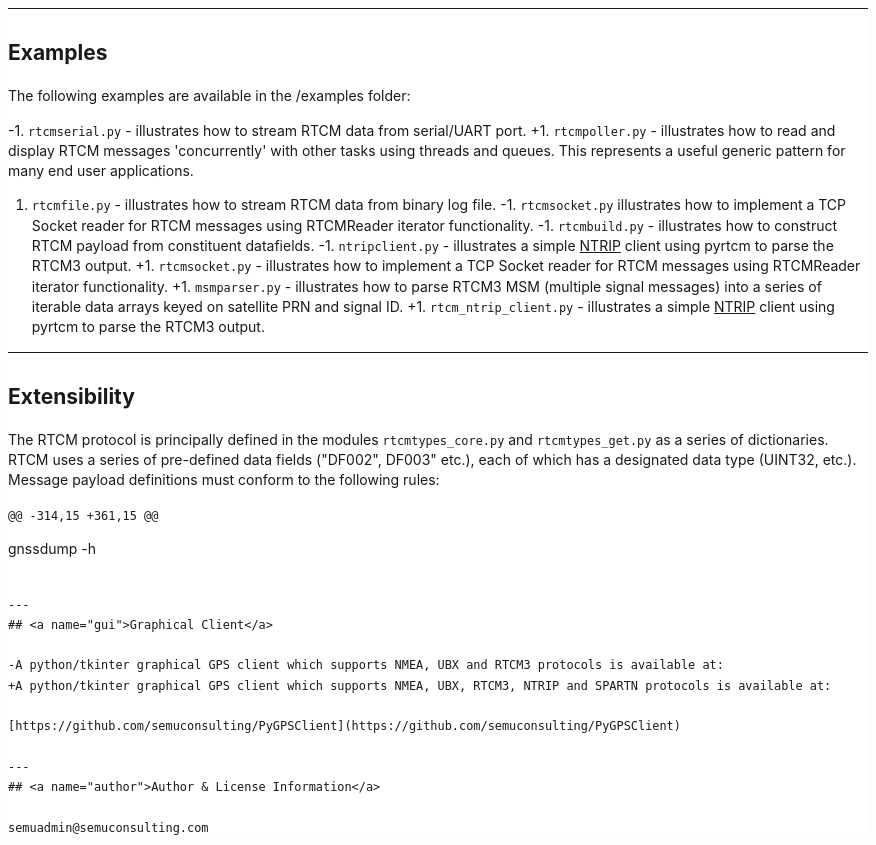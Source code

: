  ---
 ## <a name="examples">Examples</a>
 
 The following examples are available in the /examples folder:
 
-1. `rtcmserial.py` - illustrates how to stream RTCM data from serial/UART port.
+1. `rtcmpoller.py` - illustrates how to read and display RTCM messages 'concurrently' with other tasks using threads and queues. This represents a useful generic pattern for many end user applications.
 1. `rtcmfile.py` - illustrates how to stream RTCM data from binary log file.
-1. `rtcmsocket.py` illustrates how to implement a TCP Socket reader for RTCM messages using RTCMReader iterator functionality.
-1. `rtcmbuild.py` - illustrates how to construct RTCM payload from constituent datafields.
-1. `ntripclient.py` - illustrates a simple [NTRIP](https://en.wikipedia.org/wiki/Networked_Transport_of_RTCM_via_Internet_Protocol) client using pyrtcm to parse the RTCM3 output.
+1. `rtcmsocket.py` - illustrates how to implement a TCP Socket reader for RTCM messages using RTCMReader iterator functionality.
+1. `msmparser.py` - illustrates how to parse RTCM3 MSM (multiple signal messages) into a series of iterable data arrays keyed on satellite PRN and signal ID.
+1. `rtcm_ntrip_client.py` - illustrates a simple [NTRIP](https://en.wikipedia.org/wiki/Networked_Transport_of_RTCM_via_Internet_Protocol) client using pyrtcm to parse the RTCM3 output.
 
 ---
 ## <a name="extensibility">Extensibility</a>
 
 The RTCM protocol is principally defined in the modules `rtcmtypes_core.py` and `rtcmtypes_get.py` as a series of dictionaries. RTCM uses a series of pre-defined data fields ("DF002", DF003" etc.), each of which has a designated data type (UINT32, etc.). Message payload definitions must conform to the following rules:
 
 ```
@@ -314,15 +361,15 @@
 ```
 gnssdump -h
 ```
 
 ---
 ## <a name="gui">Graphical Client</a>
 
-A python/tkinter graphical GPS client which supports NMEA, UBX and RTCM3 protocols is available at: 
+A python/tkinter graphical GPS client which supports NMEA, UBX, RTCM3, NTRIP and SPARTN protocols is available at: 
 
 [https://github.com/semuconsulting/PyGPSClient](https://github.com/semuconsulting/PyGPSClient)
 
 ---
 ## <a name="author">Author & License Information</a>
 
 semuadmin@semuconsulting.com
```
